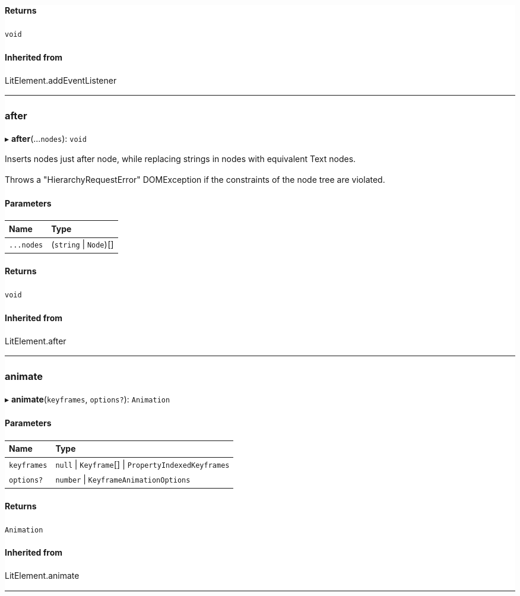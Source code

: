 #### Returns

`void`

#### Inherited from

LitElement.addEventListener

___

### after

▸ **after**(...`nodes`): `void`

Inserts nodes just after node, while replacing strings in nodes with equivalent Text nodes.

Throws a "HierarchyRequestError" DOMException if the constraints of the node tree are violated.

#### Parameters

| Name | Type |
| :------ | :------ |
| `...nodes` | (`string` \| `Node`)[] |

#### Returns

`void`

#### Inherited from

LitElement.after

___

### animate

▸ **animate**(`keyframes`, `options?`): `Animation`

#### Parameters

| Name | Type |
| :------ | :------ |
| `keyframes` | ``null`` \| `Keyframe`[] \| `PropertyIndexedKeyframes` |
| `options?` | `number` \| `KeyframeAnimationOptions` |

#### Returns

`Animation`

#### Inherited from

LitElement.animate

___
